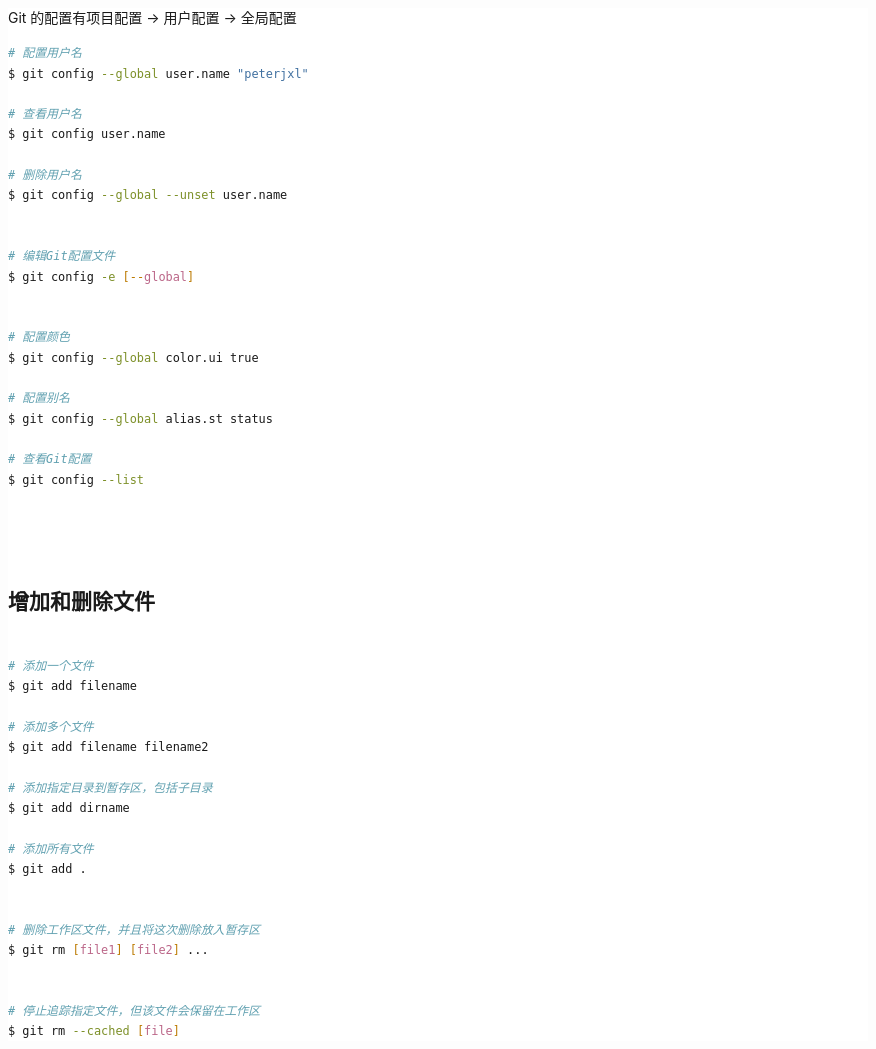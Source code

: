 Git 的配置有项目配置 -> 用户配置 -> 全局配置

```bash
# 配置用户名
$ git config --global user.name "peterjxl"

# 查看用户名
$ git config user.name

# 删除用户名
$ git config --global --unset user.name


# 编辑Git配置文件
$ git config -e [--global]


# 配置颜色
$ git config --global color.ui true

# 配置别名
$ git config --global alias.st status

# 查看Git配置
$ git config --list
```

‍

‍

## 增加和删除文件

```bash

# 添加一个文件
$ git add filename

# 添加多个文件
$ git add filename filename2

# 添加指定目录到暂存区，包括子目录
$ git add dirname

# 添加所有文件
$ git add .


# 删除工作区文件，并且将这次删除放入暂存区
$ git rm [file1] [file2] ...


# 停止追踪指定文件，但该文件会保留在工作区
$ git rm --cached [file]
```
